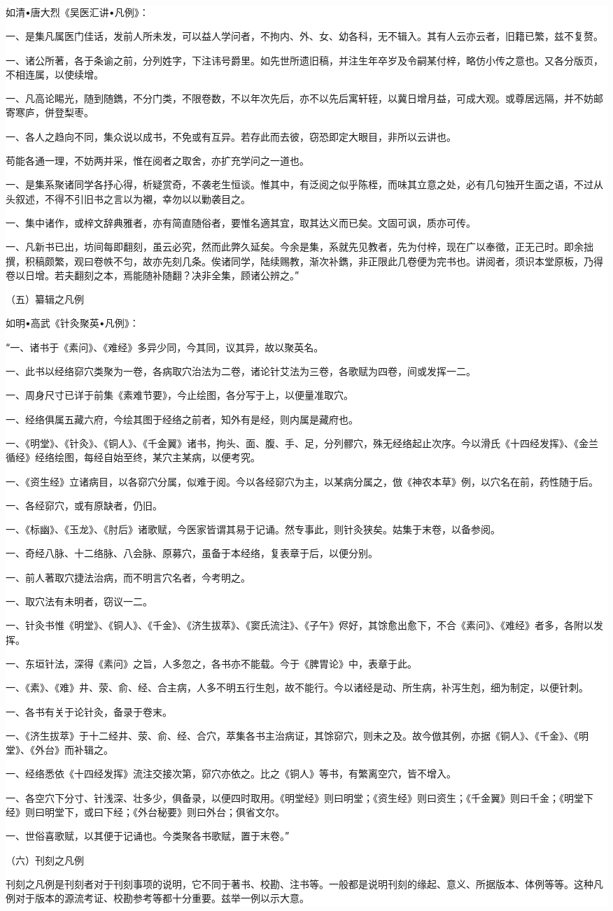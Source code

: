 如清•唐大烈《吴医汇讲•凡例》：

一、是集凡属医门佳话，发前人所未发，可以益人学问者，不拘内、外、女、幼各科，无不辑入。其有人云亦云者，旧籍已繁，兹不复赘。

一、诸公所著，各于条谕之前，分列姓字，下注讳号爵里。如先世所遗旧稿，并注生年卒岁及令嗣某付梓，略仿小传之意也。又各分版页，不相连属，以使续增。

一、凡高论睗光，随到随鐫，不分门类，不限卷数，不以年次先后，亦不以先后寓轩轾，以冀日增月益，可成大观。或尊居远隔，并不妨邮寄寒庐，併登梨枣。

一、各人之趋向不同，集众说以成书，不免或有互异。若存此而去彼，窃恐即定大眼目，非所以云讲也。

苟能各通一理，不妨两并采，惟在阅者之取舍，亦扩充学问之一道也。

一、是集系聚诸同学各抒心得，析疑赏奇，不袭老生恒谈。惟其中，有泛阅之似乎陈桎，而味其立意之处，必有几句独开生面之语，不过从头叙述，不得不引旧书之言以为襯，幸勿以以勦袭目之。

一、集中诸作，或梓文辞典雅者，亦有简直随俗者，要惟名適其宜，取其达义而已矣。文固可讽，质亦可传。

一、凡新书已出，坊间每即翻刻，虽云必究，然而此弊久延矣。今余是集，系就先见教者，先为付梓，现在广以奉徵，正无己时。即余拙撰，积稿颇繁，观曰卷帙不匀，故亦先刻几条。俟诸同学，陆续赐教，渐次补鐫，非正限此几卷便为完书也。讲阅者，须识本堂原板，乃得卷以日增。若夫翻刻之本，焉能随补随翻？决非全集，顾诸公辨之。”

（五）纂辑之凡例

如明•高武《针灸聚英•凡例》：

“一、诸书于《素问》、《难经》多异少同，今其同，议其异，故以聚英名。

一、此书以经络窌穴类聚为一卷，各病取穴治法为二卷，诸论针艾法为三卷，各歌赋为四卷，间或发挥一二。

一、周身尺寸已详于前集《素难节要》，今止绘图，各分写于上，以便量准取穴。

一、经络俱属五藏六府，今绘其图于经络之前者，知外有是经，则内属是藏府也。

一、《明堂》、《针灸》、《铜人》、《千金翼》诸书，拘头、面、腹、手、足，分列髎穴，殊无经络起止次序。今以滑氏《十四经发挥》、《金兰循经》经络绘图，每经自始至终，某穴主某病，以便考究。

一、《资生经》立诸病目，以各窌穴分属，似难于阅。今以各经窌穴为主，以某病分属之，倣《神农本草》例，以穴名在前，药性随于后。

一、各经窌穴，或有原缺者，仍旧。

一、《标幽》、《玉龙》、《肘后》诸歌赋，今医家皆谓其易于记诵。然专事此，则针灸狭矣。姑集于末卷，以备参阅。

一、奇经八脉、十二络脉、八会脉、原募穴，虽备于本经络，复表章于后，以便分别。

一、前人著取穴捷法治病，而不明言穴名者，今考明之。

一、取穴法有未明者，窃议一二。

一、针灸书惟《明堂》、《铜人》、《千金》、《济生拔萃》、《窦氏流注》、《子午》侭好，其馀愈出愈下，不合《素问》、《难经》者多，各附以发挥。

一、东垣针法，深得《素问》之旨，人多忽之，各书亦不能载。今于《脾胃论》中，表章于此。

一、《素》、《难》井、荥、俞、经、合主病，人多不明五行生剋，故不能行。今以诸经是动、所生病，补泻生剋，细为制定，以便针刺。

一、各书有关于论针灸，备录于卷末。

一、《济生拔萃》于十二经井、荥、俞、经、合穴，萃集各书主治病证，其馀窌穴，则未之及。故今倣其例，亦据《铜人》、《千金》、《明堂》、《外台》而补辑之。

一、经络悉依《十四经发挥》流注交接次第，窌穴亦依之。比之《铜人》等书，有繁离空穴，皆不增入。

一、各空穴下分寸、针浅深、壮多少，俱备录，以便四时取用。《明堂经》则曰明堂；《资生经》则曰资生；《千金翼》则曰千金；《明堂下经》则曰明堂下，或曰下经；《外台秘要》则曰外台；俱省文尔。

一、世俗喜歌赋，以其便于记诵也。今类聚各书歌赋，置于末卷。”

（六）刊刻之凡例

刊刻之凡例是刊刻者对于刊刻事项的说明，它不同于著书、校勘、注书等。一般都是说明刊刻的缘起、意义、所据版本、体例等等。这种凡例对于版本的源流考证、校勘参考等都十分重要。兹举一例以示大意。

